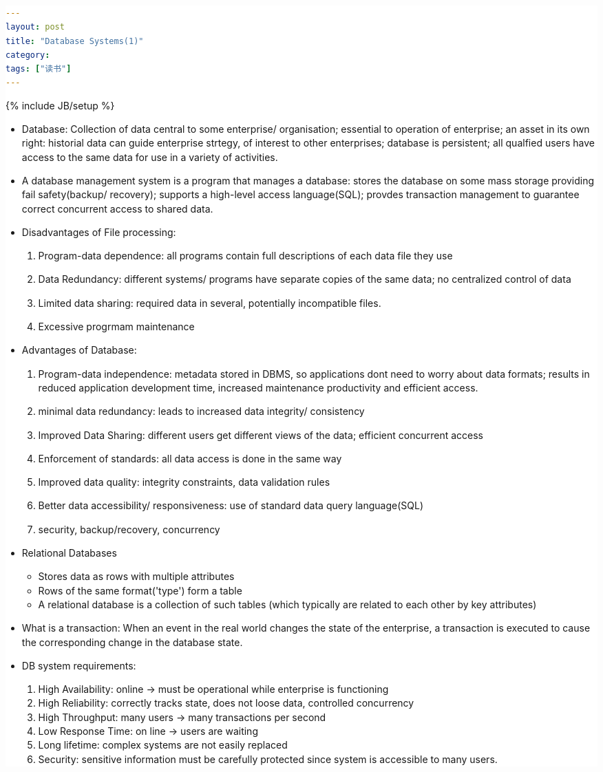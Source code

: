 ```yaml
---
layout: post
title: "Database Systems(1)"
category: 
tags: ["读书"]
---
```

{% include JB/setup %}

- Database: Collection of data central to some enterprise/ organisation; essential to operation of enterprise; an asset in its own right: historial data can guide enterprise strtegy, of interest to other enterprises; database is persistent; all qualfied users have access to the same data for use in a variety of activities.

- A database management system is a program that manages a database: stores the database on some mass storage providing fail safety(backup/ recovery); supports a high-level access language(SQL); provdes transaction management to guarantee correct concurrent access to shared data.

- Disadvantages of File processing:

	1) Program-data dependence: all programs contain full descriptions of each data file they use
	
	2) Data Redundancy: different systems/ programs have separate copies of the same data; no centralized control of data
	
	3) Limited data sharing: required data in several, potentially incompatible files.
	
	4) Excessive progrmam maintenance

- Advantages of Database:

	1) Program-data independence: metadata stored in DBMS, so applications dont need to worry about data formats; results in reduced application development time, increased maintenance productivity and efficient access.
	
	2) minimal data redundancy: leads to increased data integrity/ consistency
	
	3) Improved Data Sharing: different users get different views of the data; efficient concurrent access
	
	4) Enforcement of standards: all data access is done in the same way
	
	5) Improved data quality: integrity constraints, data validation rules
	
	6) Better data accessibility/ responsiveness: use of standard data query language(SQL)
	
	7) security, backup/recovery, concurrency

- Relational Databases
	- Stores data as rows with multiple attributes
	- Rows of the same format('type') form a table
	- A relational database is a collection of such tables (which typically are related to each other by key attributes)

- What is a transaction: When an event in the real world changes the state of the enterprise, a transaction is executed to cause the corresponding change in the database state.

- DB system requirements:
	1) High Availability: online -> must be operational while enterprise is functioning
	2) High Reliability: correctly tracks state, does not loose data, controlled concurrency
	3) High Throughput: many users -> many transactions per second
	4) Low Response Time: on line -> users are waiting
	5) Long lifetime: complex systems are not easily replaced
	6) Security: sensitive information must be carefully protected since system is accessible to many users.
